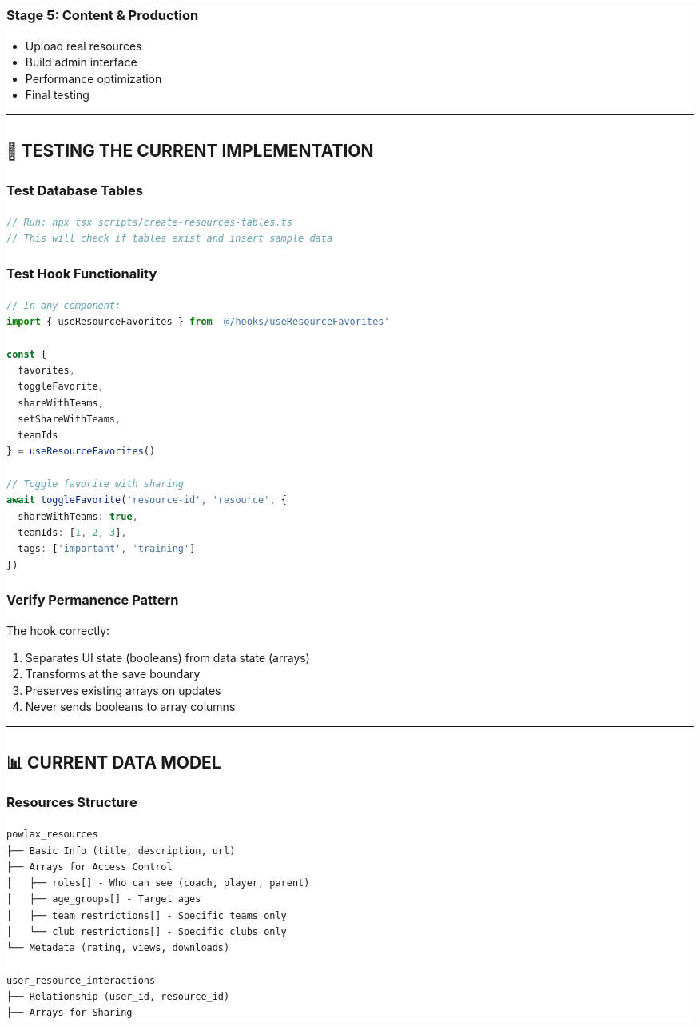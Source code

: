 ### Stage 5: Content & Production
- Upload real resources
- Build admin interface
- Performance optimization
- Final testing

---

## 🧪 TESTING THE CURRENT IMPLEMENTATION

### Test Database Tables
```typescript
// Run: npx tsx scripts/create-resources-tables.ts
// This will check if tables exist and insert sample data
```

### Test Hook Functionality
```typescript
// In any component:
import { useResourceFavorites } from '@/hooks/useResourceFavorites'

const {
  favorites,
  toggleFavorite,
  shareWithTeams,
  setShareWithTeams,
  teamIds
} = useResourceFavorites()

// Toggle favorite with sharing
await toggleFavorite('resource-id', 'resource', {
  shareWithTeams: true,
  teamIds: [1, 2, 3],
  tags: ['important', 'training']
})
```

### Verify Permanence Pattern
The hook correctly:
1. Separates UI state (booleans) from data state (arrays)
2. Transforms at the save boundary
3. Preserves existing arrays on updates
4. Never sends booleans to array columns

---

## 📊 CURRENT DATA MODEL

### Resources Structure
```
powlax_resources
├── Basic Info (title, description, url)
├── Arrays for Access Control
│   ├── roles[] - Who can see (coach, player, parent)
│   ├── age_groups[] - Target ages
│   ├── team_restrictions[] - Specific teams only
│   └── club_restrictions[] - Specific clubs only
└── Metadata (rating, views, downloads)

user_resource_interactions
├── Relationship (user_id, resource_id)
├── Arrays for Sharing
```